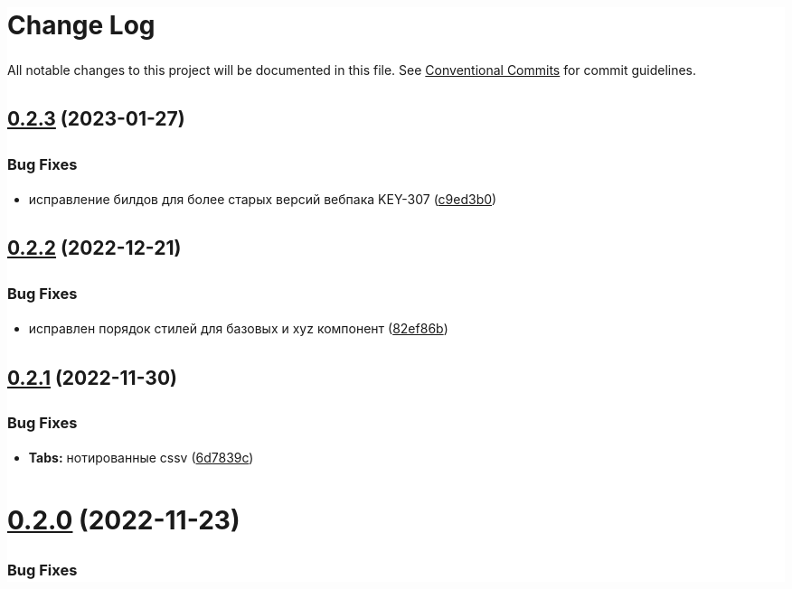 # Change Log

All notable changes to this project will be documented in this file.
See [Conventional Commits](https://conventionalcommits.org) for commit guidelines.

## [0.2.3](https://bitbucket.pcbltools.ru/bitbucket/projects/EDUPOWER/repos/uikit4/browse/packages/ui/Tabs/compare/@kit-base/tabs@0.2.2...@kit-base/tabs@0.2.3) (2023-01-27)


### Bug Fixes

* исправление билдов для более старых версий вебпака KEY-307 ([c9ed3b0](https://bitbucket.pcbltools.ru/bitbucket/projects/EDUPOWER/repos/uikit4/browse/packages/ui/Tabs/commits/c9ed3b0d00324738f6d0533d9286cd01219380ee))





## [0.2.2](https://bitbucket.pcbltools.ru/bitbucket/projects/EDUPOWER/repos/uikit4/browse/packages/ui/Tabs/compare/@kit-base/tabs@0.2.1...@kit-base/tabs@0.2.2) (2022-12-21)


### Bug Fixes

* исправлен порядок стилей для базовых и xyz компонент ([82ef86b](https://bitbucket.pcbltools.ru/bitbucket/projects/EDUPOWER/repos/uikit4/browse/packages/ui/Tabs/commits/82ef86bd6b1df7d89962a3608b0627713a0e9532))





## [0.2.1](https://bitbucket.pcbltools.ru/bitbucket/projects/EDUPOWER/repos/uikit4/browse/packages/ui/Tabs/compare/@kit-base/tabs@0.2.0...@kit-base/tabs@0.2.1) (2022-11-30)


### Bug Fixes

* **Tabs:** нотированные cssv ([6d7839c](https://bitbucket.pcbltools.ru/bitbucket/projects/EDUPOWER/repos/uikit4/browse/packages/ui/Tabs/commits/6d7839cf6ade5535d488e066e22dc7a6d1cadc1f))





# [0.2.0](https://bitbucket.pcbltools.ru/bitbucket/projects/EDUPOWER/repos/uikit4/browse/packages/ui/Tabs/compare/@kit-base/tabs@0.1.3...@kit-base/tabs@0.2.0) (2022-11-23)


### Bug Fixes
